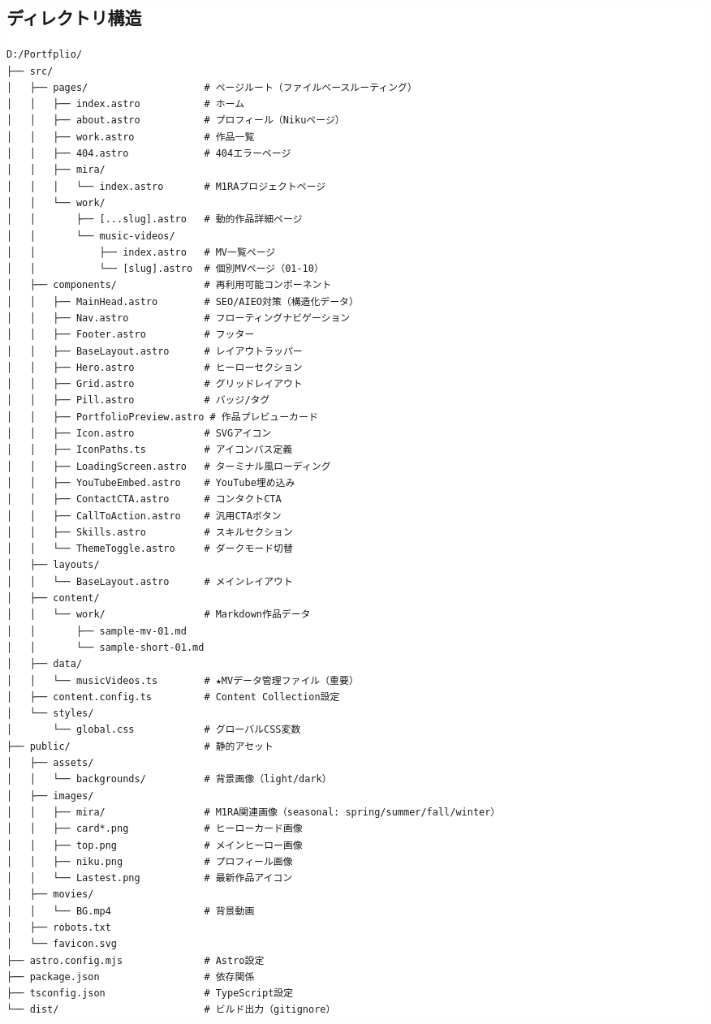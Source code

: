 
## ディレクトリ構造

```
D:/Portfplio/
├── src/
│   ├── pages/                    # ページルート（ファイルベースルーティング）
│   │   ├── index.astro           # ホーム
│   │   ├── about.astro           # プロフィール（Nikuページ）
│   │   ├── work.astro            # 作品一覧
│   │   ├── 404.astro             # 404エラーページ
│   │   ├── mira/
│   │   │   └── index.astro       # M1RAプロジェクトページ
│   │   └── work/
│   │       ├── [...slug].astro   # 動的作品詳細ページ
│   │       └── music-videos/
│   │           ├── index.astro   # MV一覧ページ
│   │           └── [slug].astro  # 個別MVページ（01-10）
│   ├── components/               # 再利用可能コンポーネント
│   │   ├── MainHead.astro        # SEO/AIEO対策（構造化データ）
│   │   ├── Nav.astro             # フローティングナビゲーション
│   │   ├── Footer.astro          # フッター
│   │   ├── BaseLayout.astro      # レイアウトラッパー
│   │   ├── Hero.astro            # ヒーローセクション
│   │   ├── Grid.astro            # グリッドレイアウト
│   │   ├── Pill.astro            # バッジ/タグ
│   │   ├── PortfolioPreview.astro # 作品プレビューカード
│   │   ├── Icon.astro            # SVGアイコン
│   │   ├── IconPaths.ts          # アイコンパス定義
│   │   ├── LoadingScreen.astro   # ターミナル風ローディング
│   │   ├── YouTubeEmbed.astro    # YouTube埋め込み
│   │   ├── ContactCTA.astro      # コンタクトCTA
│   │   ├── CallToAction.astro    # 汎用CTAボタン
│   │   ├── Skills.astro          # スキルセクション
│   │   └── ThemeToggle.astro     # ダークモード切替
│   ├── layouts/
│   │   └── BaseLayout.astro      # メインレイアウト
│   ├── content/
│   │   └── work/                 # Markdown作品データ
│   │       ├── sample-mv-01.md
│   │       └── sample-short-01.md
│   ├── data/
│   │   └── musicVideos.ts        # ★MVデータ管理ファイル（重要）
│   ├── content.config.ts         # Content Collection設定
│   └── styles/
│       └── global.css            # グローバルCSS変数
├── public/                       # 静的アセット
│   ├── assets/
│   │   └── backgrounds/          # 背景画像（light/dark）
│   ├── images/
│   │   ├── mira/                 # M1RA関連画像（seasonal: spring/summer/fall/winter）
│   │   ├── card*.png             # ヒーローカード画像
│   │   ├── top.png               # メインヒーロー画像
│   │   ├── niku.png              # プロフィール画像
│   │   └── Lastest.png           # 最新作品アイコン
│   ├── movies/
│   │   └── BG.mp4                # 背景動画
│   ├── robots.txt
│   └── favicon.svg
├── astro.config.mjs              # Astro設定
├── package.json                  # 依存関係
├── tsconfig.json                 # TypeScript設定
└── dist/                         # ビルド出力（gitignore）
```